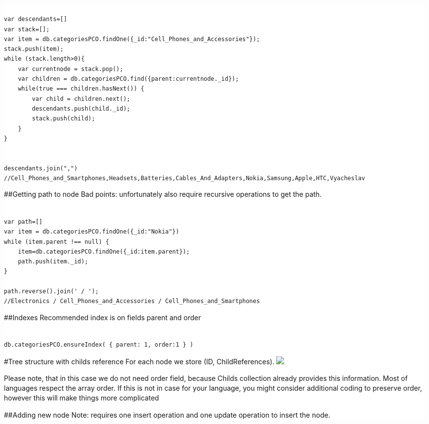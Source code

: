 <pre><code class="javascript">
var descendants=[]
var stack=[];
var item = db.categoriesPCO.findOne({_id:"Cell_Phones_and_Accessories"});
stack.push(item);
while (stack.length>0){
    var currentnode = stack.pop();
    var children = db.categoriesPCO.find({parent:currentnode._id});
    while(true === children.hasNext()) {
        var child = children.next();
        descendants.push(child._id);
        stack.push(child);
    }
}


descendants.join(",")
//Cell_Phones_and_Smartphones,Headsets,Batteries,Cables_And_Adapters,Nokia,Samsung,Apple,HTC,Vyacheslav
</code></pre>

##Getting path to node
Bad points: unfortunately also require recursive operations to get the path.

<pre><code class="javascript">
var path=[]
var item = db.categoriesPCO.findOne({_id:"Nokia"})
while (item.parent !== null) {
    item=db.categoriesPCO.findOne({_id:item.parent});
    path.push(item._id);
}

path.reverse().join(' / ');
//Electronics / Cell_Phones_and_Accessories / Cell_Phones_and_Smartphones
</code></pre>

##Indexes
Recommended index is on fields parent and order

<pre><code class="javascript">
db.categoriesPCO.ensureIndex( { parent: 1, order:1 } )
</code></pre>

#Tree structure with childs reference
For each node we store (ID, ChildReferences).
![](https://raw.github.com/Voronenko/Storing_TreeView_Structures_WithMongoDB/master/images/ChildReference.jpg)


Please note, that in this case we do not need order field, because Childs collection
already provides this information. Most of languages respect the array order. If this is not in case for your language, you might consider additional coding to preserve order, however this will make things more complicated

##Adding new node
Note: requires one insert operation and one update operation to insert the node.
